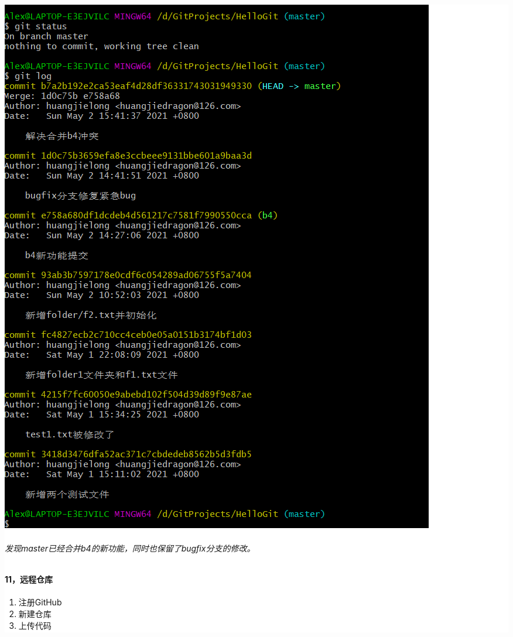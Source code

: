 ![](/images/gitimage/git_branch19.png)

###### 发现master已经合并b4的新功能，同时也保留了bugfix分支的修改。

#### 11，远程仓库

1. 注册GitHub
2. 新建仓库
3. 上传代码
